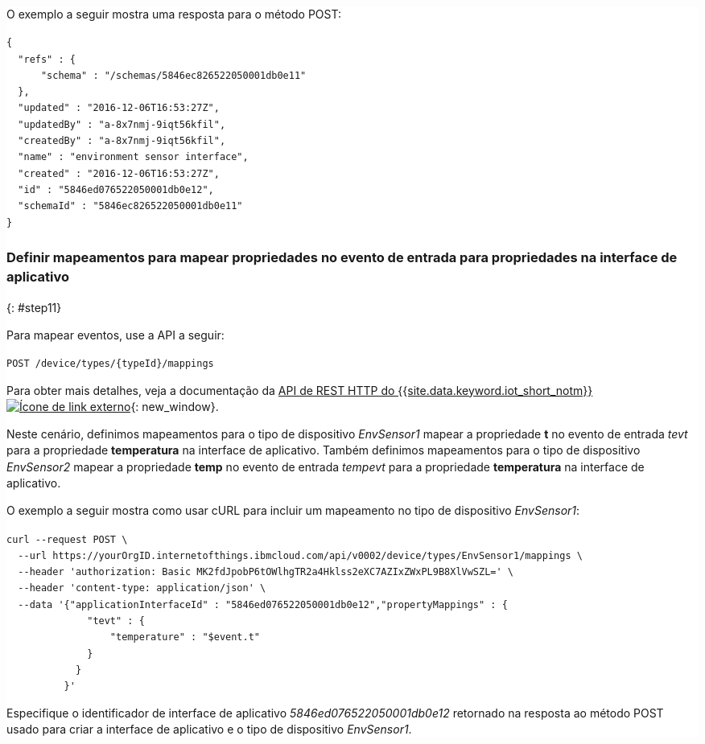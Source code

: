 

O exemplo a seguir mostra uma resposta para o método POST:

```
{
  "refs" : {
      "schema" : "/schemas/5846ec826522050001db0e11"
  },
  "updated" : "2016-12-06T16:53:27Z",
  "updatedBy" : "a-8x7nmj-9iqt56kfil",
  "createdBy" : "a-8x7nmj-9iqt56kfil",
  "name" : "environment sensor interface",
  "created" : "2016-12-06T16:53:27Z",
  "id" : "5846ed076522050001db0e12",
  "schemaId" : "5846ec826522050001db0e11"
}
```

### Definir mapeamentos para mapear propriedades no evento de entrada para propriedades na interface de aplicativo
{: #step11}

Para mapear eventos, use a API a seguir:

```
POST /device/types/{typeId}/mappings
```
Para obter mais detalhes, veja a documentação da [API de REST HTTP do {{site.data.keyword.iot_short_notm}} ![Ícone de link externo](../../../icons/launch-glyph.svg "Ícone de link externo")](https://docs.internetofthings.ibmcloud.com/apis/swagger/v0002-beta/info-mgmt-beta.html#!/Device_Types){: new_window}.

Neste cenário, definimos mapeamentos para o tipo de dispositivo *EnvSensor1* mapear a propriedade **t** no evento de entrada *tevt* para a propriedade **temperatura** na interface de aplicativo. Também definimos mapeamentos para o tipo de dispositivo *EnvSensor2* mapear a propriedade **temp** no evento de entrada *tempevt* para a propriedade **temperatura** na interface de aplicativo.

O exemplo a seguir mostra como usar cURL para incluir um mapeamento no tipo de dispositivo *EnvSensor1*:

```
curl --request POST \
  --url https://yourOrgID.internetofthings.ibmcloud.com/api/v0002/device/types/EnvSensor1/mappings \
  --header 'authorization: Basic MK2fdJpobP6tOWlhgTR2a4Hklss2eXC7AZIxZWxPL9B8XlVwSZL=' \
  --header 'content-type: application/json' \
  --data '{"applicationInterfaceId" : "5846ed076522050001db0e12","propertyMappings" : {
              "tevt" : {
                  "temperature" : "$event.t"
              }
            }
          }'
```

Especifique o identificador de interface de aplicativo *5846ed076522050001db0e12* retornado na resposta ao método POST usado para criar a interface de aplicativo e o tipo de dispositivo *EnvSensor1*.
